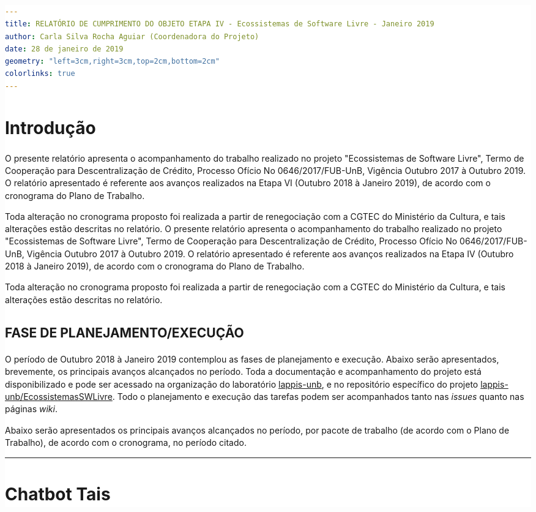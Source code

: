 ```yaml
---
title: RELATÓRIO DE CUMPRIMENTO DO OBJETO ETAPA IV - Ecossistemas de Software Livre - Janeiro 2019
author: Carla Silva Rocha Aguiar (Coordenadora do Projeto)
date: 28 de janeiro de 2019
geometry: "left=3cm,right=3cm,top=2cm,bottom=2cm"
colorlinks: true
---
```


# Introdução

O presente relatório apresenta o acompanhamento do trabalho realizado no
projeto "Ecossistemas de Software Livre", Termo de Cooperação para
Descentralização de Crédito, Processo Ofício No 0646/2017/FUB-UnB, Vigência
Outubro 2017 à Outubro 2019. O relatório apresentado é referente aos avanços
realizados na Etapa VI (Outubro 2018 à Janeiro 2019), de acordo com o cronograma
do Plano de Trabalho.

Toda alteração no cronograma proposto foi realizada  a partir de renegociação
com a CGTEC do Ministério da Cultura, e tais alterações estão descritas no
relatório.
O presente relatório apresenta o acompanhamento do trabalho realizado no 
projeto "Ecossistemas de Software Livre", Termo de Cooperação para
Descentralização de Crédito, Processo Ofício No 0646/2017/FUB-UnB, Vigência
Outubro 2017 à Outubro 2019. O relatório apresentado é referente aos avanços
realizados na Etapa IV (Outubro 2018 à Janeiro 2019), de acordo com o cronograma
do Plano de Trabalho.

Toda alteração no cronograma proposto foi realizada  a partir de renegociação
com a CGTEC do Ministério da Cultura, e tais alterações estão descritas no
relatório.

## FASE DE PLANEJAMENTO/EXECUÇÃO

O período de Outubro 2018 à Janeiro 2019 contemplou as fases de
planejamento e execução. Abaixo serão apresentados, brevemente, os principais
avanços alcançados no período. Toda a documentação e acompanhamento do projeto
está disponibilizado e pode ser acessado na organização do laboratório
[lappis-unb](https://github.com/lappis-unb), e no
repositório específico do projeto
[lappis-unb/EcossistemasSWLivre](https://github.com/lappis-unb/EcossistemasSWLivre).
Todo o planejamento e execução das tarefas podem ser acompanhados tanto nas
_issues_ quanto nas páginas _wiki_.

Abaixo serão apresentados os principais avanços alcançados no período, por
pacote de trabalho (de acordo com o Plano de Trabalho),
de acordo com o cronograma, no período citado.

------

# Chatbot Tais
